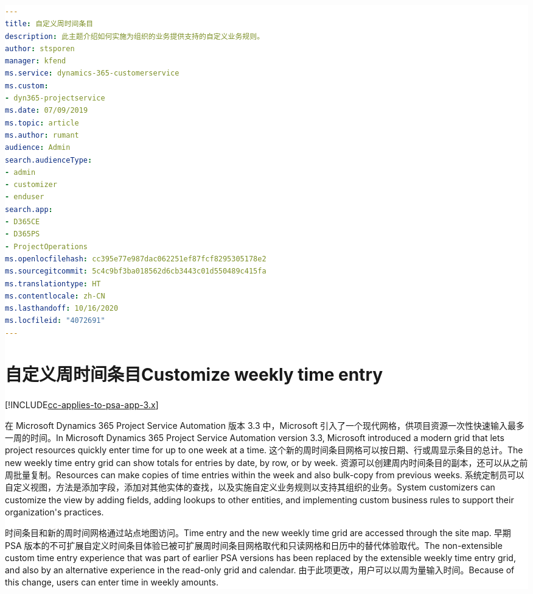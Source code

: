 ```yaml
---
title: 自定义周时间条目
description: 此主题介绍如何实施为组织的业务提供支持的自定义业务规则。
author: stsporen
manager: kfend
ms.service: dynamics-365-customerservice
ms.custom:
- dyn365-projectservice
ms.date: 07/09/2019
ms.topic: article
ms.author: rumant
audience: Admin
search.audienceType:
- admin
- customizer
- enduser
search.app:
- D365CE
- D365PS
- ProjectOperations
ms.openlocfilehash: cc395e77e987dac062251ef87fcf8295305178e2
ms.sourcegitcommit: 5c4c9bf3ba018562d6cb3443c01d550489c415fa
ms.translationtype: HT
ms.contentlocale: zh-CN
ms.lasthandoff: 10/16/2020
ms.locfileid: "4072691"
---
```

# <a name="customize-weekly-time-entry"></a><span data-ttu-id="859c3-103">自定义周时间条目</span><span class="sxs-lookup"><span data-stu-id="859c3-103">Customize weekly time entry</span></span> 

[!INCLUDE[cc-applies-to-psa-app-3.x](../includes/cc-applies-to-psa-app-3x.md)]

<span data-ttu-id="859c3-104">在 Microsoft Dynamics 365 Project Service Automation 版本 3.3 中，Microsoft 引入了一个现代网格，供项目资源一次性快速输入最多一周的时间。</span><span class="sxs-lookup"><span data-stu-id="859c3-104">In Microsoft Dynamics 365 Project Service Automation version 3.3, Microsoft introduced a modern grid that lets project resources quickly enter time for up to one week at a time.</span></span> <span data-ttu-id="859c3-105">这个新的周时间条目网格可以按日期、行或周显示条目的总计。</span><span class="sxs-lookup"><span data-stu-id="859c3-105">The new weekly time entry grid can show totals for entries by date, by row, or by week.</span></span> <span data-ttu-id="859c3-106">资源可以创建周内时间条目的副本，还可以从之前周批量复制。</span><span class="sxs-lookup"><span data-stu-id="859c3-106">Resources can make copies of time entries within the week and also bulk-copy from previous weeks.</span></span> <span data-ttu-id="859c3-107">系统定制员可以自定义视图，方法是添加字段，添加对其他实体的查找，以及实施自定义业务规则以支持其组织的业务。</span><span class="sxs-lookup"><span data-stu-id="859c3-107">System customizers can customize the view by adding fields, adding lookups to other entities, and implementing custom business rules to support their organization's practices.</span></span>

<span data-ttu-id="859c3-108">时间条目和新的周时间网格通过站点地图访问。</span><span class="sxs-lookup"><span data-stu-id="859c3-108">Time entry and the new weekly time grid are accessed through the site map.</span></span> <span data-ttu-id="859c3-109">早期 PSA 版本的不可扩展自定义时间条目体验已被可扩展周时间条目网格取代和只读网格和日历中的替代体验取代。</span><span class="sxs-lookup"><span data-stu-id="859c3-109">The non-extensible custom time entry experience that was part of earlier PSA versions has been replaced by the extensible weekly time entry grid, and also by an alternative experience in the read-only grid and calendar.</span></span> <span data-ttu-id="859c3-110">由于此项更改，用户可以以周为量输入时间。</span><span class="sxs-lookup"><span data-stu-id="859c3-110">Because of this change, users can enter time in weekly amounts.</span></span>
